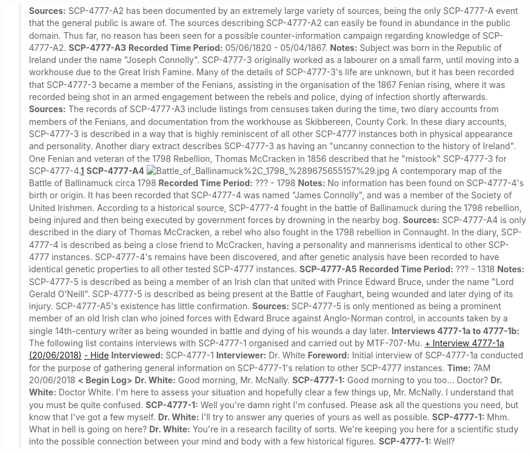 > **Sources:** SCP-4777-A2 has been documented by an extremely large variety of sources, being the only SCP-4777-A event that the general public is aware of. The sources describing SCP-4777-A2 can easily be found in abundance in the public domain. Thus far, no reason has been seen for a possible counter-information campaign regarding knowledge of SCP-4777-A2.
**SCP-4777-A3**
> **Recorded Time Period:** 05/06/1820 - 05/04/1867.
> **Notes:** Subject was born in the Republic of Ireland under the name "Joseph Connolly". SCP-4777-3 originally worked as a labourer on a small farm, until moving into a workhouse due to the Great Irish Famine. Many of the details of SCP-4777-3's life are unknown, but it has been recorded that SCP-4777-3 became a member of the Fenians, assisting in the organisation of the 1867 Fenian rising, where it was recorded being shot in an armed engagement between the rebels and police, dying of infection shortly afterwards.
> **Sources:** The records of SCP-4777-A3 include listings from censuses taken during the time, two diary accounts from members of the Fenians, and documentation from the workhouse as Skibbereen, County Cork. In these diary accounts, SCP-4777-3 is described in a way that is highly reminiscent of all other SCP-4777 instances both in physical appearance and personality. Another diary extract describes SCP-4777-3 as having an "uncanny connection to the history of Ireland". One Fenian and veteran of the 1798 Rebellion, Thomas McCracken in 1856 described that he "mistook" SCP-4777-3 for SCP-4777-4.[1](javascript:;)
**SCP-4777-A4**
![Battle_of_Ballinamuck%2C_1798_%289675655157%29.jpg](https://upload.wikimedia.org/wikipedia/commons/7/78/Battle_of_Ballinamuck%2C_1798_%289675655157%29.jpg)
A contemporary map of the Battle of Ballinamuck circa 1798
> **Recorded Time Period:** ??? - 1798
> **Notes:** No information has been found on SCP-4777-4's birth or origin. It has been recorded that SCP-4777-4 was named "James Connolly", and was a member of the Society of United Irishmen. According to a historical source, SCP-4777-4 fought in the battle of Ballinamuck during the 1798 rebellion, being injured and then being executed by government forces by drowning in the nearby bog.
> **Sources:** SCP-4777-A4 is only described in the diary of Thomas McCracken, a rebel who also fought in the 1798 rebellion in Connaught. In the diary, SCP-4777-4 is described as being a close friend to McCracken, having a personality and mannerisms identical to other SCP-4777 instances. SCP-4777-4's remains have been discovered, and after genetic analysis have been recorded to have identical genetic properties to all other tested SCP-4777 instances.
**SCP-4777-A5**
> **Recorded Time Period:** ??? - 1318
> **Notes:** SCP-4777-5 is described as being a member of an Irish clan that united with Prince Edward Bruce, under the name "Lord Gerald O'Neill". SCP-4777-5 is described as being present at the Battle of Faughart, being wounded and later dying of its injury. SCP-4777-A5's existence has little confirmation.
> **Sources:** SCP-4777-5 is only mentioned as being a prominent member of an old Irish clan who joined forces with Edward Bruce against Anglo-Norman control, in accounts taken by a single 14th-century writer as being wounded in battle and dying of his wounds a day later.
**Interviews 4777-1a to 4777-1b:** The following list contains interviews with SCP-4777-1 organised and carried out by MTF-707-Mu.
[\+ Interview 4777-1a (20/06/2018)](javascript:;)
[\- Hide](javascript:;)
> **Interviewed:** SCP-4777-1
> **Interviewer:** Dr. White
> **Foreword:** Initial interview of SCP-4777-1a conducted for the purpose of gathering general information on SCP-4777-1's relation to other SCP-4777 instances.
> **Time:** 7AM 20/06/2018
> **< Begin Log>**
> **Dr. White:** Good morning, Mr. McNally.
> **SCP-4777-1:** Good morning to you too… Doctor?
> **Dr. White:** Doctor White. I'm here to assess your situation and hopefully clear a few things up, Mr. McNally. I understand that you must be quite confused.
> **SCP-4777-1:** Well you're damn right I'm confused. Please ask all the questions you need, but know that I've got a few myself.
> **Dr. White:** I'll try to answer any queries of yours as well as possible.
> **SCP-4777-1:** Mhm. What in hell is going on here?
> **Dr. White:** You're in a research facility of sorts. We're keeping you here for a scientific study into the possible connection between your mind and body with a few historical figures.
> **SCP-4777-1:** Well?